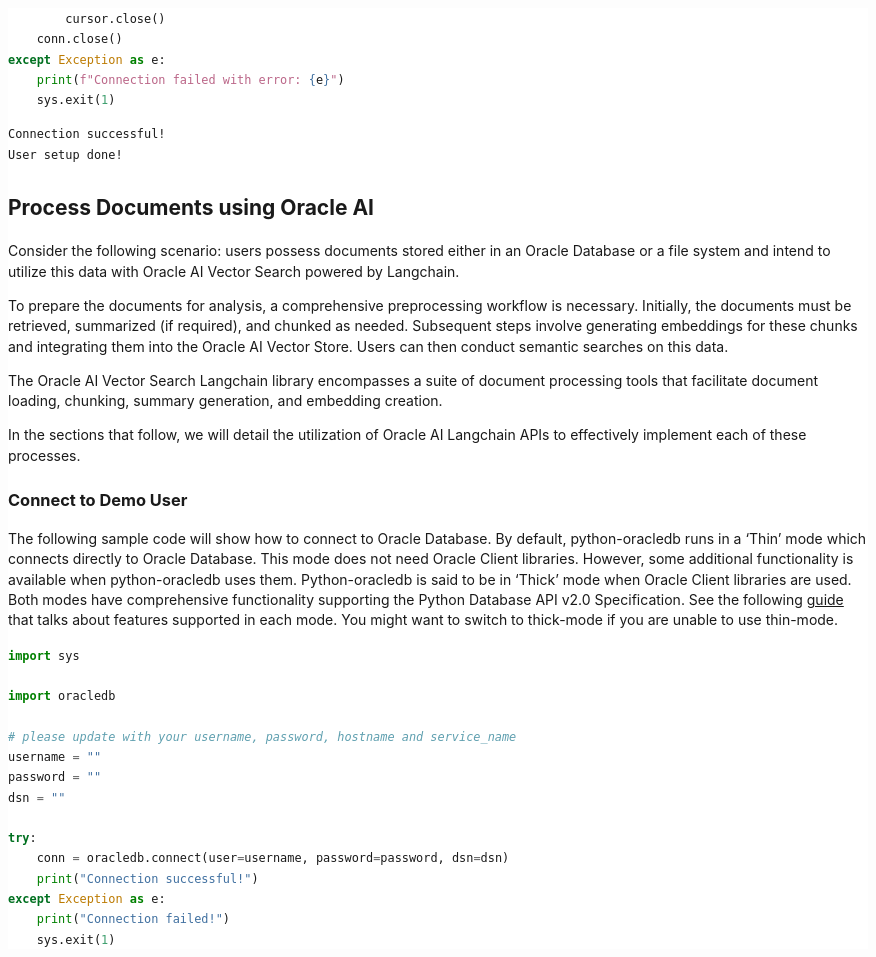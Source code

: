 ```python
        cursor.close()
    conn.close()
except Exception as e:
    print(f"Connection failed with error: {e}")
    sys.exit(1)
```

    Connection successful!
    User setup done!
    

## Process Documents using Oracle AI
Consider the following scenario: users possess documents stored either in an Oracle Database or a file system and intend to utilize this data with Oracle AI Vector Search powered by Langchain.

To prepare the documents for analysis, a comprehensive preprocessing workflow is necessary. Initially, the documents must be retrieved, summarized (if required), and chunked as needed. Subsequent steps involve generating embeddings for these chunks and integrating them into the Oracle AI Vector Store. Users can then conduct semantic searches on this data.

The Oracle AI Vector Search Langchain library encompasses a suite of document processing tools that facilitate document loading, chunking, summary generation, and embedding creation.

In the sections that follow, we will detail the utilization of Oracle AI Langchain APIs to effectively implement each of these processes.

### Connect to Demo User
The following sample code will show how to connect to Oracle Database. By default, python-oracledb runs in a ‘Thin’ mode which connects directly to Oracle Database. This mode does not need Oracle Client libraries. However, some additional functionality is available when python-oracledb uses them. Python-oracledb is said to be in ‘Thick’ mode when Oracle Client libraries are used. Both modes have comprehensive functionality supporting the Python Database API v2.0 Specification. See the following [guide](https://python-oracledb.readthedocs.io/en/latest/user_guide/appendix_a.html#featuresummary) that talks about features supported in each mode. You might want to switch to thick-mode if you are unable to use thin-mode.


```python
import sys

import oracledb

# please update with your username, password, hostname and service_name
username = ""
password = ""
dsn = ""

try:
    conn = oracledb.connect(user=username, password=password, dsn=dsn)
    print("Connection successful!")
except Exception as e:
    print("Connection failed!")
    sys.exit(1)
```
